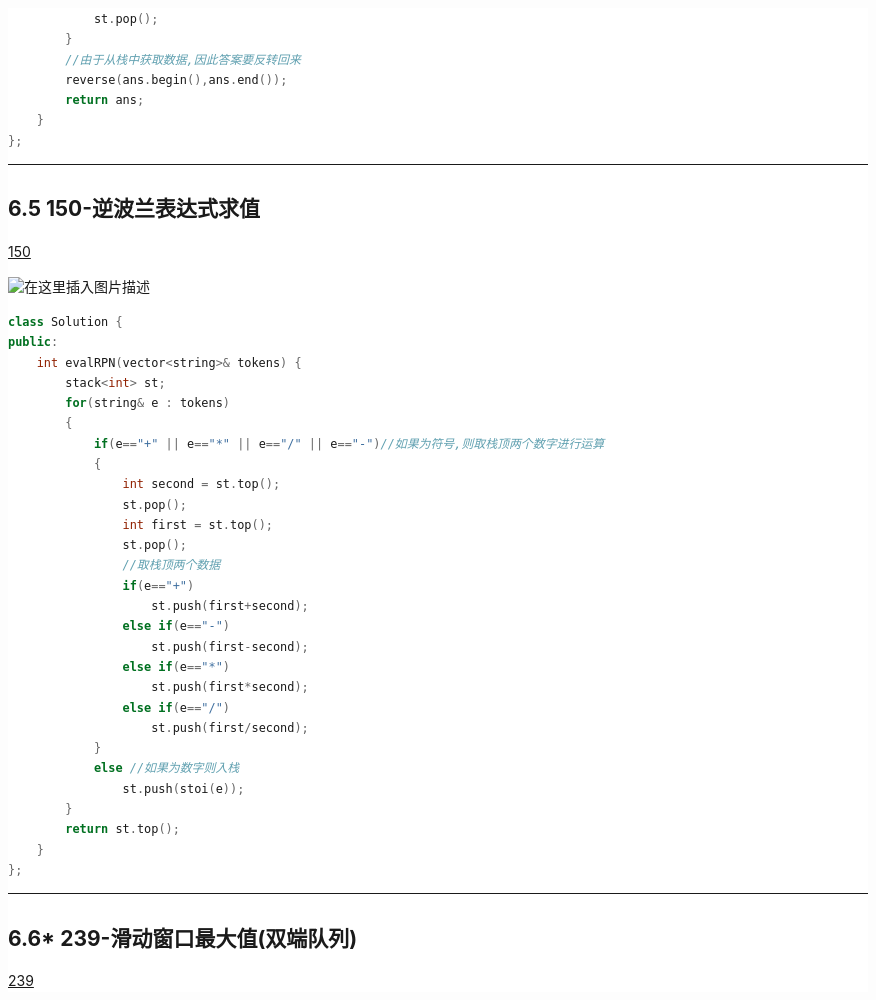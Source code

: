 ```cpp
            st.pop();
        }
        //由于从栈中获取数据,因此答案要反转回来
        reverse(ans.begin(),ans.end());
        return ans;
    }
};
```

---

## 6.5 150-逆波兰表达式求值
[150](https://leetcode.cn/problems/evaluate-reverse-polish-notation/description/)

![在这里插入图片描述](/img/b.78.png)

```cpp
class Solution {
public:
    int evalRPN(vector<string>& tokens) {
        stack<int> st;
        for(string& e : tokens)
        {
            if(e=="+" || e=="*" || e=="/" || e=="-")//如果为符号,则取栈顶两个数字进行运算
            {
                int second = st.top();
                st.pop();
                int first = st.top();
                st.pop();
                //取栈顶两个数据
                if(e=="+")
                    st.push(first+second);
                else if(e=="-")
                    st.push(first-second);
                else if(e=="*")
                    st.push(first*second);
                else if(e=="/")
                    st.push(first/second);
            }
            else //如果为数字则入栈
                st.push(stoi(e));
        }
        return st.top();
    }
};
```
---

## 6.6* 239-滑动窗口最大值(双端队列)
[239](https://leetcode.cn/problems/sliding-window-maximum/description/)
